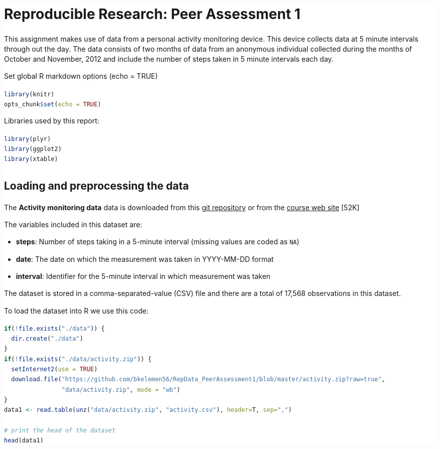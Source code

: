 # Reproducible Research: Peer Assessment 1

This assignment makes use of data from a personal activity monitoring
device. This device collects data at 5 minute intervals through out the
day. The data consists of two months of data from an anonymous
individual collected during the months of October and November, 2012
and include the number of steps taken in 5 minute intervals each day.

Set global R markdown options (echo = TRUE)

```r
library(knitr)
opts_chunk$set(echo = TRUE)
```

Libraries used by this report:

```r
library(plyr)
library(ggplot2)
library(xtable)
```

## Loading and preprocessing the data

The **Activity monitoring data** data is downloaded from this 
[git repository](https://github.com/bkelemen56/RepData_PeerAssessment1/blob/master/activity.zip?raw=true) or from the 
[course web site](https://d396qusza40orc.cloudfront.net/repdata%2Fdata%2Factivity.zip) [52K]

The variables included in this dataset are:

* **steps**: Number of steps taking in a 5-minute interval (missing
    values are coded as `NA`)

* **date**: The date on which the measurement was taken in YYYY-MM-DD
    format

* **interval**: Identifier for the 5-minute interval in which
    measurement was taken

The dataset is stored in a comma-separated-value (CSV) file and there
are a total of 17,568 observations in this
dataset.

To load the dataset into R we use this code:


```r
if(!file.exists("./data")) {
  dir.create("./data")
}
if(!file.exists("./data/activity.zip")) {
  setInternet2(use = TRUE)
  download.file("https://github.com/bkelemen56/RepData_PeerAssessment1/blob/master/activity.zip?raw=true", 
                "data/activity.zip", mode = "wb")
}
data1 <- read.table(unz("data/activity.zip", "activity.csv"), header=T, sep=",")

# print the head of the dataset
head(data1)
```
